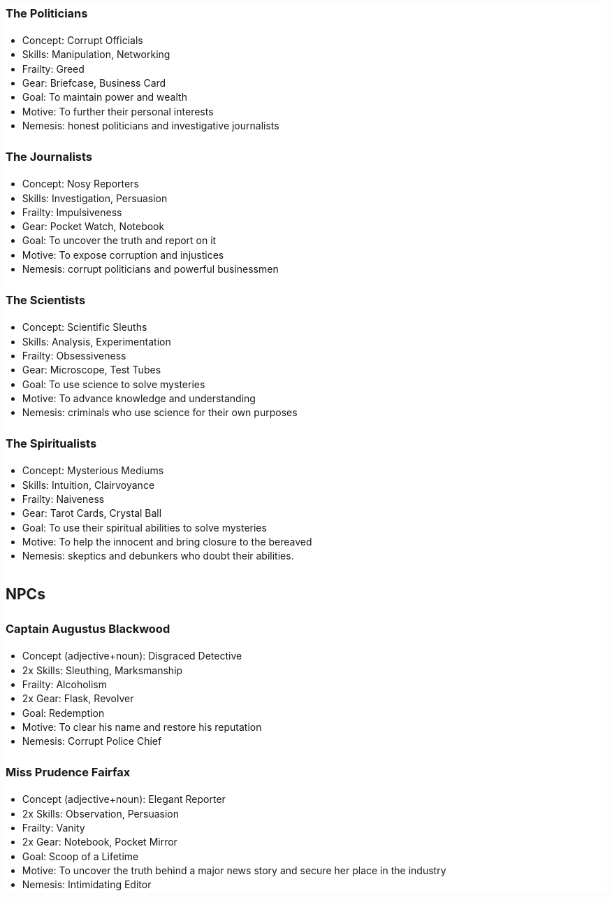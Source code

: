 ### **The Politicians**
* Concept: Corrupt Officials
* Skills: Manipulation, Networking
* Frailty: Greed
* Gear: Briefcase, Business Card
* Goal: To maintain power and wealth
* Motive: To further their personal interests
* Nemesis: honest politicians and investigative journalists

### **The Journalists**
* Concept: Nosy Reporters
* Skills: Investigation, Persuasion
* Frailty: Impulsiveness
* Gear: Pocket Watch, Notebook
* Goal: To uncover the truth and report on it
* Motive: To expose corruption and injustices
* Nemesis: corrupt politicians and powerful businessmen

### **The Scientists**
* Concept: Scientific Sleuths
* Skills: Analysis, Experimentation
* Frailty: Obsessiveness
* Gear: Microscope, Test Tubes
* Goal: To use science to solve mysteries
* Motive: To advance knowledge and understanding
* Nemesis: criminals who use science for their own purposes

### **The Spiritualists**
* Concept: Mysterious Mediums
* Skills: Intuition, Clairvoyance
* Frailty: Naiveness
* Gear: Tarot Cards, Crystal Ball
* Goal: To use their spiritual abilities to solve mysteries
* Motive: To help the innocent and bring closure to the bereaved
* Nemesis: skeptics and debunkers who doubt their abilities.

## NPCs
### Captain Augustus Blackwood
- Concept (adjective+noun): Disgraced Detective
- 2x Skills: Sleuthing, Marksmanship
- Frailty: Alcoholism
- 2x Gear: Flask, Revolver
- Goal: Redemption
- Motive: To clear his name and restore his reputation
- Nemesis: Corrupt Police Chief

### Miss Prudence Fairfax
- Concept (adjective+noun): Elegant Reporter
- 2x Skills: Observation, Persuasion
- Frailty: Vanity
- 2x Gear: Notebook, Pocket Mirror
- Goal: Scoop of a Lifetime
- Motive: To uncover the truth behind a major news story and secure her place in the industry
- Nemesis: Intimidating Editor
